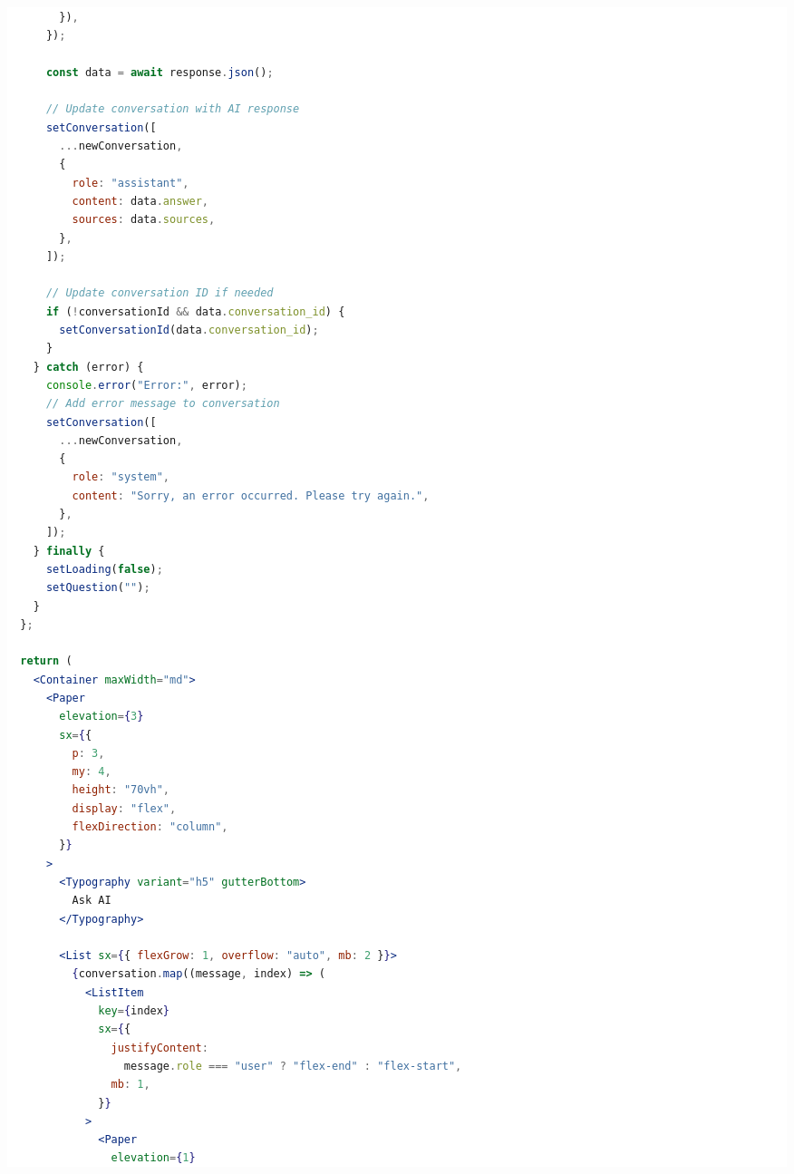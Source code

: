 ```jsx
        }),
      });

      const data = await response.json();

      // Update conversation with AI response
      setConversation([
        ...newConversation,
        {
          role: "assistant",
          content: data.answer,
          sources: data.sources,
        },
      ]);

      // Update conversation ID if needed
      if (!conversationId && data.conversation_id) {
        setConversationId(data.conversation_id);
      }
    } catch (error) {
      console.error("Error:", error);
      // Add error message to conversation
      setConversation([
        ...newConversation,
        {
          role: "system",
          content: "Sorry, an error occurred. Please try again.",
        },
      ]);
    } finally {
      setLoading(false);
      setQuestion("");
    }
  };

  return (
    <Container maxWidth="md">
      <Paper
        elevation={3}
        sx={{
          p: 3,
          my: 4,
          height: "70vh",
          display: "flex",
          flexDirection: "column",
        }}
      >
        <Typography variant="h5" gutterBottom>
          Ask AI
        </Typography>

        <List sx={{ flexGrow: 1, overflow: "auto", mb: 2 }}>
          {conversation.map((message, index) => (
            <ListItem
              key={index}
              sx={{
                justifyContent:
                  message.role === "user" ? "flex-end" : "flex-start",
                mb: 1,
              }}
            >
              <Paper
                elevation={1}
```